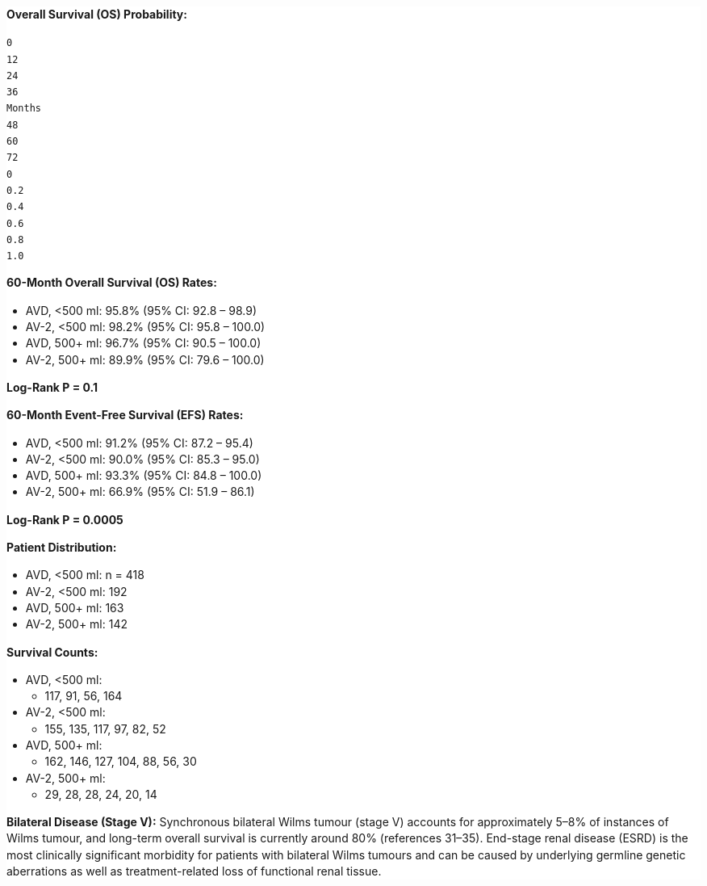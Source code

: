 
**Overall Survival (OS) Probability:**
```
0
12
24
36
Months
48
60
72
0
0.2
0.4
0.6
0.8
1.0
```

**60-Month Overall Survival (OS) Rates:**
- AVD, <500 ml: 95.8% (95% CI: 92.8 – 98.9)
- AV-2, <500 ml: 98.2% (95% CI: 95.8 – 100.0)
- AVD, 500+ ml: 96.7% (95% CI: 90.5 – 100.0)
- AV-2, 500+ ml: 89.9% (95% CI: 79.6 – 100.0)

**Log-Rank P = 0.1**

**60-Month Event-Free Survival (EFS) Rates:**
- AVD, <500 ml: 91.2% (95% CI: 87.2 – 95.4)
- AV-2, <500 ml: 90.0% (95% CI: 85.3 – 95.0)
- AVD, 500+ ml: 93.3% (95% CI: 84.8 – 100.0)
- AV-2, 500+ ml: 66.9% (95% CI: 51.9 – 86.1)

**Log-Rank P = 0.0005**

**Patient Distribution:**
- AVD, <500 ml: n = 418
- AV-2, <500 ml: 192
- AVD, 500+ ml: 163
- AV-2, 500+ ml: 142

**Survival Counts:**
- AVD, <500 ml: 
  - 117, 91, 56, 164
- AV-2, <500 ml: 
  - 155, 135, 117, 97, 82, 52
- AVD, 500+ ml: 
  - 162, 146, 127, 104, 88, 56, 30
- AV-2, 500+ ml: 
  - 29, 28, 28, 24, 20, 14

**Bilateral Disease (Stage V):**
Synchronous bilateral Wilms tumour (stage V) accounts for approximately 5–8% of instances of Wilms tumour, and long-term overall survival is currently around 80% (references 31–35). End-stage renal disease (ESRD) is the most clinically significant morbidity for patients with bilateral Wilms tumours and can be caused by underlying germline genetic aberrations as well as treatment-related loss of functional renal tissue. 
